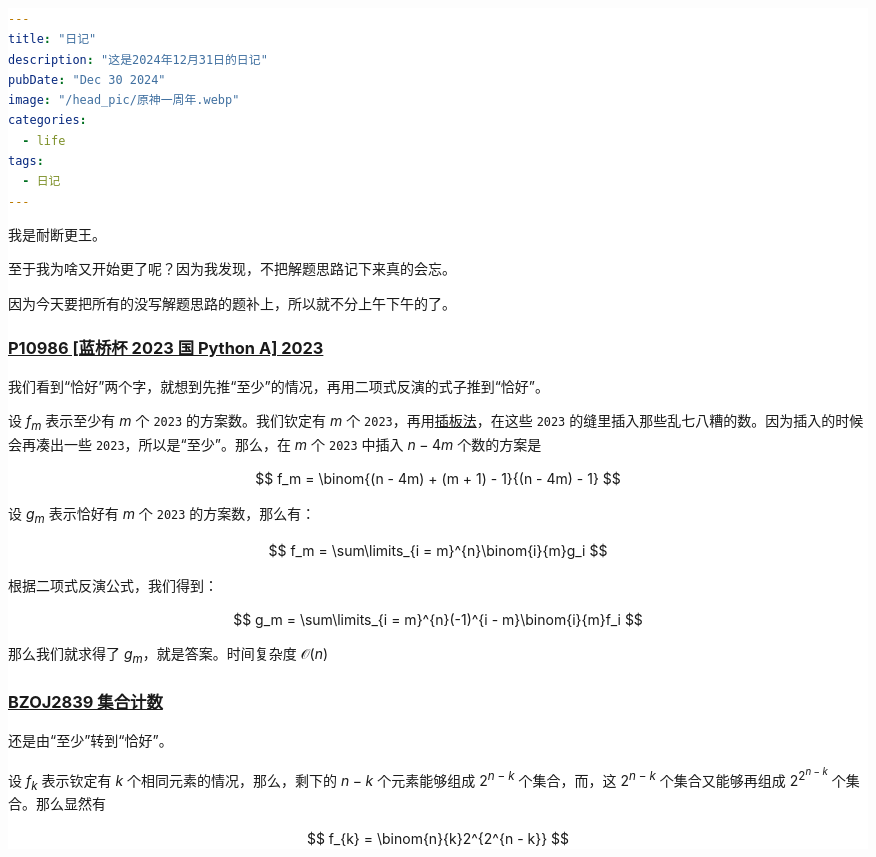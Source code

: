 ```yaml
---
title: "日记"
description: "这是2024年12月31日的日记"
pubDate: "Dec 30 2024"
image: "/head_pic/原神一周年.webp"
categories:
  - life
tags:
  - 日记
---
```


我是耐断更王。

至于我为啥又开始更了呢？因为我发现，不把解题思路记下来真的会忘。

因为今天要把所有的没写解题思路的题补上，所以就不分上午下午的了。

### [P10986 [蓝桥杯 2023 国 Python A] 2023](https://www.luogu.com.cn/problem/P10986)

我们看到“恰好”两个字，就想到先推“至少”的情况，再用二项式反演的式子推到“恰好”。

设 $f_m$ 表示至少有 $m$ 个 `2023` 的方案数。我们钦定有 $m$ 个 `2023`，再用[插板法](https://oi-wiki.org/math/combinatorics/combination/#%E6%8F%92%E6%9D%BF%E6%B3%95)，在这些 `2023` 的缝里插入那些乱七八糟的数。因为插入的时候会再凑出一些 `2023`，所以是“至少”。那么，在 $m$ 个 `2023` 中插入 $n - 4m$ 个数的方案是

$$
f_m = \binom{(n - 4m) + (m + 1) - 1}{(n - 4m) - 1}
$$

设 $g_m$ 表示恰好有 $m$ 个 `2023` 的方案数，那么有：

$$
f_m = \sum\limits_{i = m}^{n}\binom{i}{m}g_i
$$

根据二项式反演公式，我们得到：

$$
g_m = \sum\limits_{i = m}^{n}(-1)^{i - m}\binom{i}{m}f_i
$$

那么我们就求得了 $g_m$，就是答案。时间复杂度 $\mathcal{O}(n)$

### [BZOJ2839 集合计数](https://www.luogu.com.cn/problem/P10596)

还是由“至少”转到“恰好”。

设 $f_{k}$ 表示钦定有 $k$ 个相同元素的情况，那么，剩下的 $n - k$ 个元素能够组成 $2^{n - k}$ 个集合，而，这 $2^{n - k}$ 个集合又能够再组成 $2^{2^{n - k}}$ 个集合。那么显然有 

$$
f_{k} = \binom{n}{k}2^{2^{n - k}}
$$
